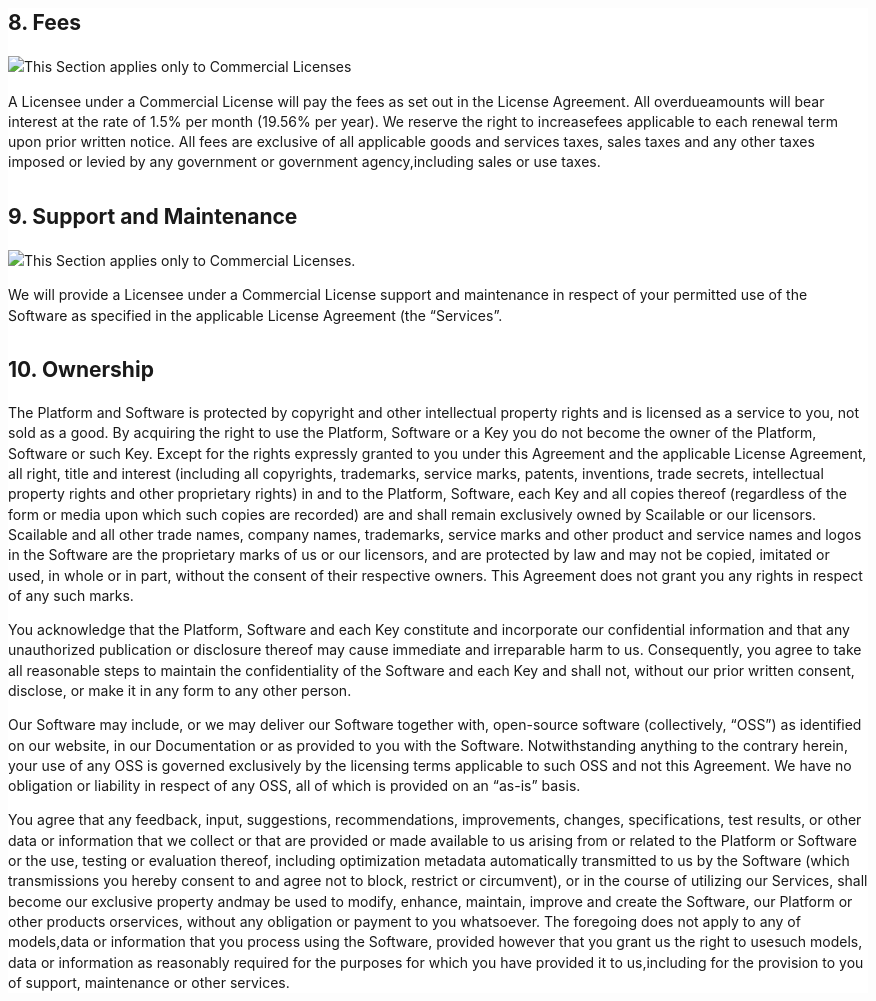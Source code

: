 ## 8. Fees

![](blob:https://app.gitbook.com/9f5cf3dd-0b52-4996-9082-3514dcd46258)This Section applies only to Commercial Licenses

A Licensee under a Commercial License will pay the fees as set out in the License Agreement. All overdueamounts will bear interest at the rate of 1.5% per month (19.56% per year). We reserve the right to increasefees applicable to each renewal term upon prior written notice. All fees are exclusive of all applicable goods and services taxes, sales taxes and any other taxes imposed or levied by any government or government agency,including sales or use taxes.

## 9. Support and Maintenance

![](blob:https://app.gitbook.com/9f5cf3dd-0b52-4996-9082-3514dcd46258)This Section applies only to Commercial Licenses.

We will provide a Licensee under a Commercial License support and maintenance in respect of your permitted use of the Software as specified in the applicable License Agreement (the “Services”.

## 10. Ownership

The Platform and Software is protected by copyright and other intellectual property rights and is licensed as a service to you, not sold as a good. By acquiring the right to use the Platform, Software or a Key you do not become the owner of the Platform, Software or such Key. Except for the rights expressly granted to you under this Agreement and the applicable License Agreement, all right, title and interest (including all copyrights, trademarks, service marks, patents, inventions, trade secrets, intellectual property rights and other proprietary rights) in and to the Platform, Software, each Key and all copies thereof (regardless of the form or media upon which such copies are recorded) are and shall remain exclusively owned by Scailable or our licensors. Scailable and all other trade names, company names, trademarks, service marks and other product and service names and logos in the Software are the proprietary marks of us or our licensors, and are protected by law and may not be copied, imitated or used, in whole or in part, without the consent of their respective owners. This Agreement does not grant you any rights in respect of any such marks.&#x20;

You acknowledge that the Platform, Software and each Key constitute and incorporate our confidential information and that any unauthorized publication or disclosure thereof may cause immediate and irreparable harm to us. Consequently, you agree to take all reasonable steps to maintain the confidentiality of the Software and each Key and shall not, without our prior written consent, disclose, or make it in any form to any other person.&#x20;

Our Software may include, or we may deliver our Software together with, open-source software (collectively, “OSS”) as identified on our website, in our Documentation or as provided to you with the Software. Notwithstanding anything to the contrary herein, your use of any OSS is governed exclusively by the licensing terms applicable to such OSS and not this Agreement. We have no obligation or liability in respect of any OSS, all of which is provided on an “as-is” basis.&#x20;

You agree that any feedback, input, suggestions, recommendations, improvements, changes, specifications, test results, or other data or information that we collect or that are provided or made available to us arising from or related to the Platform or Software or the use, testing or evaluation thereof, including optimization metadata automatically transmitted to us by the Software (which transmissions you hereby consent to and agree not to block, restrict or circumvent), or in the course of utilizing our Services, shall become our exclusive property andmay be used to modify, enhance, maintain, improve and create the Software, our Platform or other products orservices, without any obligation or payment to you whatsoever. The foregoing does not apply to any of models,data or information that you process using the Software, provided however that you grant us the right to usesuch models, data or information as reasonably required for the purposes for which you have provided it to us,including for the provision to you of support, maintenance or other services.
